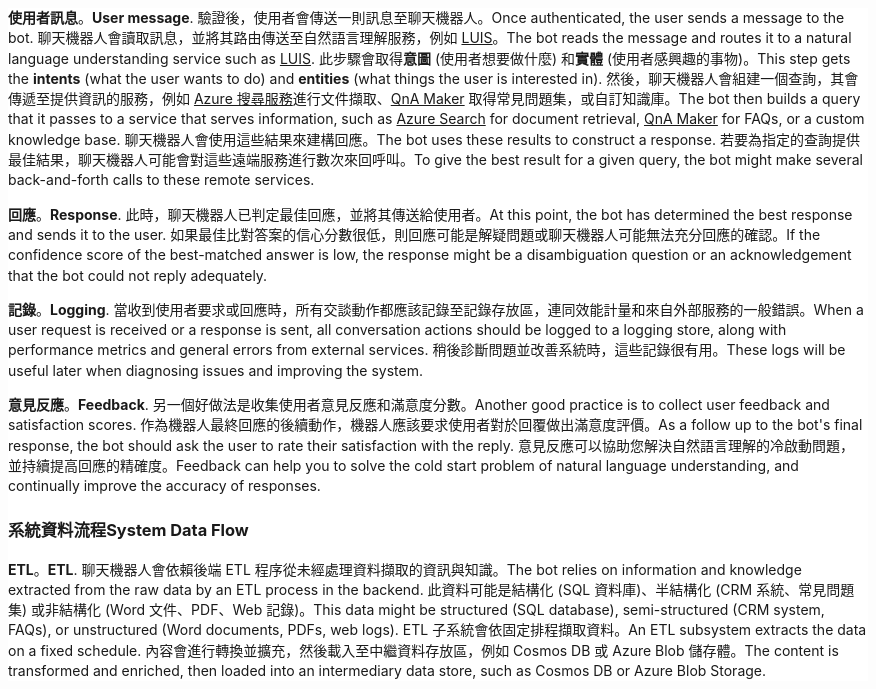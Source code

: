 <span data-ttu-id="5a047-178">**使用者訊息**。</span><span class="sxs-lookup"><span data-stu-id="5a047-178">**User message**.</span></span> <span data-ttu-id="5a047-179">驗證後，使用者會傳送一則訊息至聊天機器人。</span><span class="sxs-lookup"><span data-stu-id="5a047-179">Once authenticated, the user sends a message to the bot.</span></span> <span data-ttu-id="5a047-180">聊天機器人會讀取訊息，並將其路由傳送至自然語言理解服務，例如 [LUIS](/azure/cognitive-services/luis/)。</span><span class="sxs-lookup"><span data-stu-id="5a047-180">The bot reads the message and routes it to a natural language understanding service such as [LUIS](/azure/cognitive-services/luis/).</span></span> <span data-ttu-id="5a047-181">此步驟會取得**意圖** (使用者想要做什麼) 和**實體** (使用者感興趣的事物)。</span><span class="sxs-lookup"><span data-stu-id="5a047-181">This step gets the **intents** (what the user wants to do) and **entities** (what things the user is interested in).</span></span> <span data-ttu-id="5a047-182">然後，聊天機器人會組建一個查詢，其會傳遞至提供資訊的服務，例如 [Azure 搜尋服務][ search]進行文件擷取、[QnA Maker](https://www.qnamaker.ai/) 取得常見問題集，或自訂知識庫。</span><span class="sxs-lookup"><span data-stu-id="5a047-182">The bot then builds a query that it passes to a service that serves information, such as [Azure Search][search] for document retrieval, [QnA Maker](https://www.qnamaker.ai/) for FAQs, or a custom knowledge base.</span></span> <span data-ttu-id="5a047-183">聊天機器人會使用這些結果來建構回應。</span><span class="sxs-lookup"><span data-stu-id="5a047-183">The bot uses these results to construct a response.</span></span> <span data-ttu-id="5a047-184">若要為指定的查詢提供最佳結果，聊天機器人可能會對這些遠端服務進行數次來回呼叫。</span><span class="sxs-lookup"><span data-stu-id="5a047-184">To give the best result for a  given query, the bot might make several back-and-forth calls to these remote services.</span></span>

<span data-ttu-id="5a047-185">**回應**。</span><span class="sxs-lookup"><span data-stu-id="5a047-185">**Response**.</span></span> <span data-ttu-id="5a047-186">此時，聊天機器人已判定最佳回應，並將其傳送給使用者。</span><span class="sxs-lookup"><span data-stu-id="5a047-186">At this point, the bot has determined the best response and sends it to the user.</span></span> <span data-ttu-id="5a047-187">如果最佳比對答案的信心分數很低，則回應可能是解疑問題或聊天機器人可能無法充分回應的確認。</span><span class="sxs-lookup"><span data-stu-id="5a047-187">If the confidence score of the best-matched answer is low, the response might be a disambiguation question or an acknowledgement that the bot could not reply adequately.</span></span>

<span data-ttu-id="5a047-188">**記錄**。</span><span class="sxs-lookup"><span data-stu-id="5a047-188">**Logging**.</span></span> <span data-ttu-id="5a047-189">當收到使用者要求或回應時，所有交談動作都應該記錄至記錄存放區，連同效能計量和來自外部服務的一般錯誤。</span><span class="sxs-lookup"><span data-stu-id="5a047-189">When a user request is received or a response is sent, all conversation actions should be logged to a logging store, along with performance metrics and general errors from external services.</span></span> <span data-ttu-id="5a047-190">稍後診斷問題並改善系統時，這些記錄很有用。</span><span class="sxs-lookup"><span data-stu-id="5a047-190">These logs will be useful later when diagnosing issues and improving the system.</span></span>

<span data-ttu-id="5a047-191">**意見反應**。</span><span class="sxs-lookup"><span data-stu-id="5a047-191">**Feedback**.</span></span> <span data-ttu-id="5a047-192">另一個好做法是收集使用者意見反應和滿意度分數。</span><span class="sxs-lookup"><span data-stu-id="5a047-192">Another good practice is to collect user feedback and satisfaction scores.</span></span> <span data-ttu-id="5a047-193">作為機器人最終回應的後續動作，機器人應該要求使用者對於回覆做出滿意度評價。</span><span class="sxs-lookup"><span data-stu-id="5a047-193">As a follow up to the bot's final response, the bot should ask the user to rate their satisfaction with the reply.</span></span> <span data-ttu-id="5a047-194">意見反應可以協助您解決自然語言理解的冷啟動問題，並持續提高回應的精確度。</span><span class="sxs-lookup"><span data-stu-id="5a047-194">Feedback can help you to solve the cold start problem of natural language understanding, and continually improve the accuracy of responses.</span></span>

### <a name="system-data-flow"></a><span data-ttu-id="5a047-195">系統資料流程</span><span class="sxs-lookup"><span data-stu-id="5a047-195">System Data Flow</span></span>

<span data-ttu-id="5a047-196">**ETL**。</span><span class="sxs-lookup"><span data-stu-id="5a047-196">**ETL**.</span></span> <span data-ttu-id="5a047-197">聊天機器人會依賴後端 ETL 程序從未經處理資料擷取的資訊與知識。</span><span class="sxs-lookup"><span data-stu-id="5a047-197">The bot relies on information and knowledge extracted from the raw data by an ETL process in the backend.</span></span> <span data-ttu-id="5a047-198">此資料可能是結構化 (SQL 資料庫)、半結構化 (CRM 系統、常見問題集) 或非結構化 (Word 文件、PDF、Web 記錄)。</span><span class="sxs-lookup"><span data-stu-id="5a047-198">This data might be structured (SQL database), semi-structured (CRM system, FAQs), or unstructured (Word documents, PDFs, web logs).</span></span> <span data-ttu-id="5a047-199">ETL 子系統會依固定排程擷取資料。</span><span class="sxs-lookup"><span data-stu-id="5a047-199">An ETL subsystem extracts the data on a fixed schedule.</span></span> <span data-ttu-id="5a047-200">內容會進行轉換並擴充，然後載入至中繼資料存放區，例如 Cosmos DB 或 Azure Blob 儲存體。</span><span class="sxs-lookup"><span data-stu-id="5a047-200">The content is transformed and enriched, then loaded into an intermediary data store, such as Cosmos DB or Azure Blob Storage.</span></span>


[0]: ./_images/conversational-bot.png
[aad]: /azure/active-directory/
[活動]: /azure/bot-service/rest-api/bot-framework-rest-connector-activities
[activities]: /azure/bot-service/rest-api/bot-framework-rest-connector-activities
[aml]: /azure/machine-learning/service/
[app-insights]: /azure/azure-monitor/app/app-insights-overview
[app-service]: /azure/app-service/
[blob]: /azure/storage/blobs/storage-blobs-introduction
[bot-authentication]: /azure/bot-service/bot-builder-authentication
[bot-framework]: https://dev.botframework.com/
[bot-framework-service]: /azure/bot-service/bot-builder-basics
[cognitive-services]: /azure/cognitive-services/welcome
[交談]: /azure/bot-service/bot-service-design-conversation-flow
[conversations]: /azure/bot-service/bot-service-design-conversation-flow
[cosmosdb]: /azure/cosmos-db/
[data-factory]: /azure/data-factory/
[data-factory-ref-arch]: ../data/enterprise-bi-adf.md
[devops]: https://azure.microsoft.com/solutions/devops/
[functions]: /azure/azure-functions/
[functions-triggers]: /azure/azure-functions/functions-triggers-bindings
[git-repo-appinsights-logger]: https://github.com/Microsoft/botbuilder-utils-js/tree/master/packages/botbuilder-transcript-app-insights
[git-repo-base]: https://github.com/Microsoft/botbuilder-utils-js
[git-repo-cosmosdb-logger]: https://github.com/Microsoft/botbuilder-utils-js/tree/master/packages/botbuilder-transcript-cosmosdb
[git-repo-feedback-util]: https://github.com/Microsoft/botbuilder-utils-js/tree/master/packages/botbuilder-feedback
[git-repo-testing-util]: https://github.com/Microsoft/botbuilder-utils-js/tree/master/packages/botbuilder-http-test-recorder
[testing-util]: https://github.com/Microsoft/botbuilder-utils-js/tree/master/packages/botbuilder-http-test-recorder
[key-vault]: /azure/key-vault/
[lda]: https://wikipedia.org/wiki/Latent_Dirichlet_allocation/
[logic-apps]: /azure/logic-apps/logic-apps-overview
[luis]: /azure/cognitive-services/luis/
[power-bi]: /power-bi/
[qna-maker]: /azure/cognitive-services/QnAMaker/
[search]: /azure/search/
[slots]: /azure/app-service/deploy-staging-slots/
[synonyms]: /azure/search/search-synonyms
[transcript-storage]: /azure/bot-service/bot-builder-howto-v4-storage
[回合]: /azure/bot-service/bot-builder-basics#defining-a-turn
[turns]: /azure/bot-service/bot-builder-basics#defining-a-turn
[vscode]: https://azure.microsoft.com/products/visual-studio-code/
[webapp]: /azure/app-service/overview
[webchat]: /azure/bot-service/bot-service-channel-connect-webchat?view=azure-bot-service-4.0/
[cosmosdb-logger]: https://github.com/Microsoft/botbuilder-utils-js/tree/master/packages/botbuilder-transcript-cosmosdb
[appinsights-logger]: https://github.com/Microsoft/botbuilder-utils-js/tree/master/packages/botbuilder-transcript-app-insights
[feedback-util]: https://github.com/Microsoft/botbuilder-utils-js/tree/master/packages/botbuilder-feedback
[testing util]: https://github.com/Microsoft/botbuilder-utils-js/tree/master/packages/botbuilder-http-test-recorder